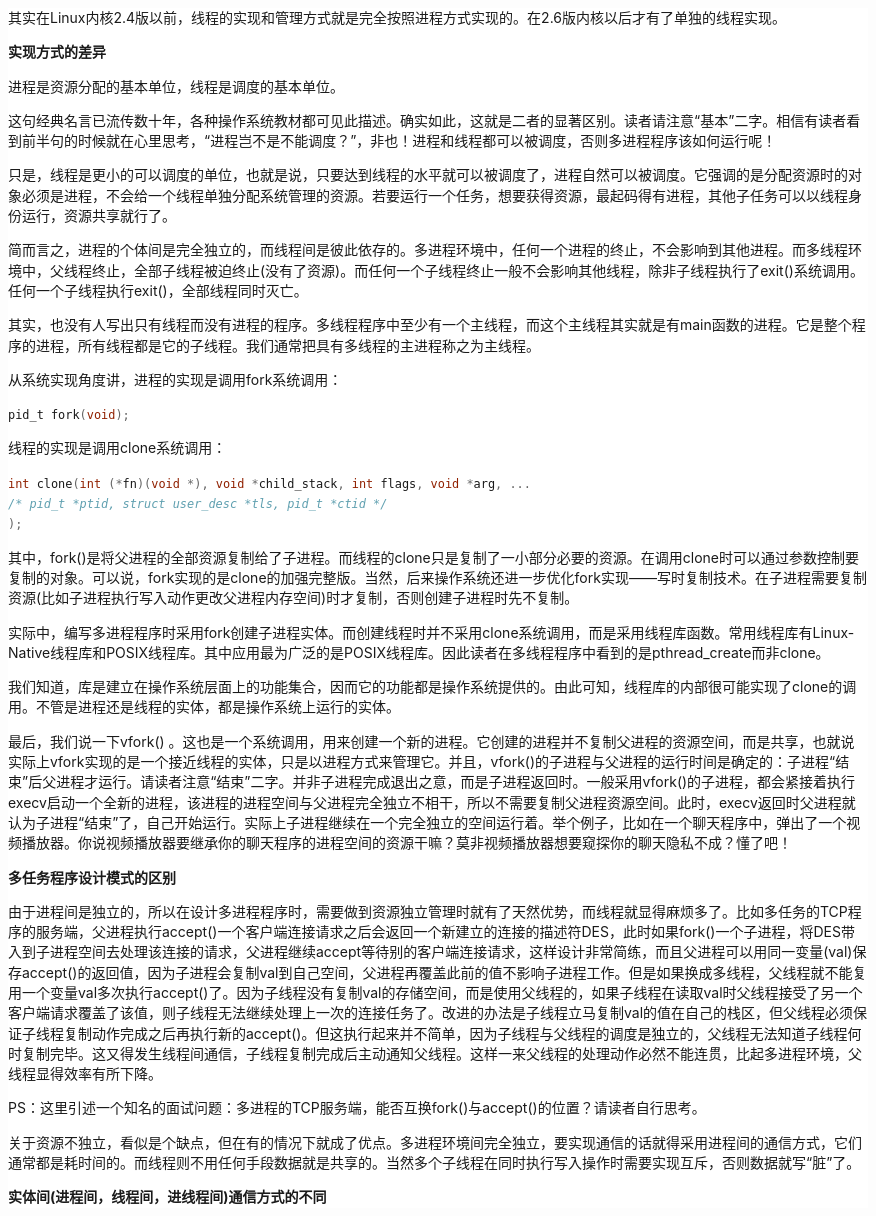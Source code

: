 其实在Linux内核2.4版以前，线程的实现和管理方式就是完全按照进程方式实现的。在2.6版内核以后才有了单独的线程实现。 

**实现方式的差异**

进程是资源分配的基本单位，线程是调度的基本单位。

这句经典名言已流传数十年，各种操作系统教材都可见此描述。确实如此，这就是二者的显著区别。读者请注意“基本”二字。相信有读者看到前半句的时候就在心里思考，“进程岂不是不能调度？”，非也！进程和线程都可以被调度，否则多进程程序该如何运行呢！

只是，线程是更小的可以调度的单位，也就是说，只要达到线程的水平就可以被调度了，进程自然可以被调度。它强调的是分配资源时的对象必须是进程，不会给一个线程单独分配系统管理的资源。若要运行一个任务，想要获得资源，最起码得有进程，其他子任务可以以线程身份运行，资源共享就行了。

简而言之，进程的个体间是完全独立的，而线程间是彼此依存的。多进程环境中，任何一个进程的终止，不会影响到其他进程。而多线程环境中，父线程终止，全部子线程被迫终止(没有了资源)。而任何一个子线程终止一般不会影响其他线程，除非子线程执行了exit()系统调用。任何一个子线程执行exit()，全部线程同时灭亡。

其实，也没有人写出只有线程而没有进程的程序。多线程程序中至少有一个主线程，而这个主线程其实就是有main函数的进程。它是整个程序的进程，所有线程都是它的子线程。我们通常把具有多线程的主进程称之为主线程。

从系统实现角度讲，进程的实现是调用fork系统调用：
```c
pid_t fork(void);
```
线程的实现是调用clone系统调用：
```c
int clone(int (*fn)(void *), void *child_stack, int flags, void *arg, ...
/* pid_t *ptid, struct user_desc *tls, pid_t *ctid */
);
```

其中，fork()是将父进程的全部资源复制给了子进程。而线程的clone只是复制了一小部分必要的资源。在调用clone时可以通过参数控制要复制的对象。可以说，fork实现的是clone的加强完整版。当然，后来操作系统还进一步优化fork实现——写时复制技术。在子进程需要复制资源(比如子进程执行写入动作更改父进程内存空间)时才复制，否则创建子进程时先不复制。

实际中，编写多进程程序时采用fork创建子进程实体。而创建线程时并不采用clone系统调用，而是采用线程库函数。常用线程库有Linux-Native线程库和POSIX线程库。其中应用最为广泛的是POSIX线程库。因此读者在多线程程序中看到的是pthread_create而非clone。

我们知道，库是建立在操作系统层面上的功能集合，因而它的功能都是操作系统提供的。由此可知，线程库的内部很可能实现了clone的调用。不管是进程还是线程的实体，都是操作系统上运行的实体。

最后，我们说一下vfork() 。这也是一个系统调用，用来创建一个新的进程。它创建的进程并不复制父进程的资源空间，而是共享，也就说实际上vfork实现的是一个接近线程的实体，只是以进程方式来管理它。并且，vfork()的子进程与父进程的运行时间是确定的：子进程“结束”后父进程才运行。请读者注意“结束”二字。并非子进程完成退出之意，而是子进程返回时。一般采用vfork()的子进程，都会紧接着执行execv启动一个全新的进程，该进程的进程空间与父进程完全独立不相干，所以不需要复制父进程资源空间。此时，execv返回时父进程就认为子进程“结束”了，自己开始运行。实际上子进程继续在一个完全独立的空间运行着。举个例子，比如在一个聊天程序中，弹出了一个视频播放器。你说视频播放器要继承你的聊天程序的进程空间的资源干嘛？莫非视频播放器想要窥探你的聊天隐私不成？懂了吧！

**多任务程序设计模式的区别**

由于进程间是独立的，所以在设计多进程程序时，需要做到资源独立管理时就有了天然优势，而线程就显得麻烦多了。比如多任务的TCP程序的服务端，父进程执行accept()一个客户端连接请求之后会返回一个新建立的连接的描述符DES，此时如果fork()一个子进程，将DES带入到子进程空间去处理该连接的请求，父进程继续accept等待别的客户端连接请求，这样设计非常简练，而且父进程可以用同一变量(val)保存accept()的返回值，因为子进程会复制val到自己空间，父进程再覆盖此前的值不影响子进程工作。但是如果换成多线程，父线程就不能复用一个变量val多次执行accept()了。因为子线程没有复制val的存储空间，而是使用父线程的，如果子线程在读取val时父线程接受了另一个客户端请求覆盖了该值，则子线程无法继续处理上一次的连接任务了。改进的办法是子线程立马复制val的值在自己的栈区，但父线程必须保证子线程复制动作完成之后再执行新的accept()。但这执行起来并不简单，因为子线程与父线程的调度是独立的，父线程无法知道子线程何时复制完毕。这又得发生线程间通信，子线程复制完成后主动通知父线程。这样一来父线程的处理动作必然不能连贯，比起多进程环境，父线程显得效率有所下降。

PS：这里引述一个知名的面试问题：多进程的TCP服务端，能否互换fork()与accept()的位置？请读者自行思考。

关于资源不独立，看似是个缺点，但在有的情况下就成了优点。多进程环境间完全独立，要实现通信的话就得采用进程间的通信方式，它们通常都是耗时间的。而线程则不用任何手段数据就是共享的。当然多个子线程在同时执行写入操作时需要实现互斥，否则数据就写“脏”了。

 

**实体间(进程间，线程间，进线程间)通信方式的不同**
